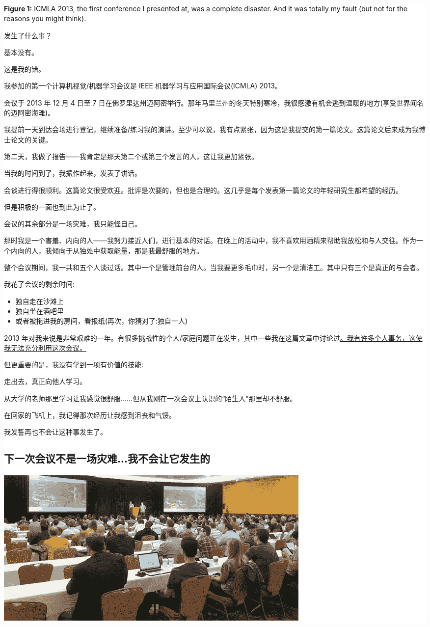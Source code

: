 **Figure 1:** ICMLA 2013, the first conference I presented at, was a complete disaster. And it was totally my fault (but not for the reasons you might think).

发生了什么事？

基本没有。

这是我的错。

我参加的第一个计算机视觉/机器学习会议是 IEEE 机器学习与应用国际会议(ICMLA) 2013。

会议于 2013 年 12 月 4 日至 7 日在佛罗里达州迈阿密举行。那年马里兰州的冬天特别寒冷，我很感激有机会逃到温暖的地方(享受世界闻名的迈阿密海滩)。

我提前一天到达会场进行登记，继续准备/练习我的演讲。至少可以说，我有点紧张，因为这是我提交的第一篇论文。这篇论文后来成为我博士论文的关键。

第二天，我做了报告——我肯定是那天第二个或第三个发言的人，这让我更加紧张。

当我的时间到了，我振作起来，发表了讲话。

会谈进行得很顺利。这篇论文很受欢迎。批评是次要的，但也是合理的。这几乎是每个发表第一篇论文的年轻研究生都希望的经历。

但是积极的一面也到此为止了。

会议的其余部分是一场灾难，我只能怪自己。

那时我是一个害羞、内向的人——我努力接近人们，进行基本的对话。在晚上的活动中，我不喜欢用酒精来帮助我放松和与人交往。作为一个内向的人，我倾向于从独处中获取能量，那是我最舒服的地方。

整个会议期间，我一共和五个人谈过话。其中一个是管理前台的人。当我要更多毛巾时，另一个是清洁工。其中只有三个是真正的与会者。

我花了会议的剩余时间:

*   独自走在沙滩上
*   独自坐在酒吧里
*   或者被拖进我的房间，看报纸(再次，你猜对了:独自一人)

2013 年对我来说是非常艰难的一年。有很多挑战性的个人/家庭问题正在发生，其中一些我在这篇文章中讨论过[。我有许多个人事务，这使我无法充分利用这次会议。](https://pyimagesearch.com/2017/11/27/image-hashing-opencv-python/)

但更重要的是，我没有学到一项有价值的技能:

走出去，真正向他人学习。

从大学的老师那里学习让我感觉很舒服……但从我刚在一次会议上认识的“陌生人”那里却不舒服。

在回家的飞机上，我记得那次经历让我感到沮丧和气馁。

我发誓再也不会让这种事发生了。

## 下一次会议不是一场灾难…我不会让它发生的

![](img/9235551e981d77d6352cef866f666f89.png)
